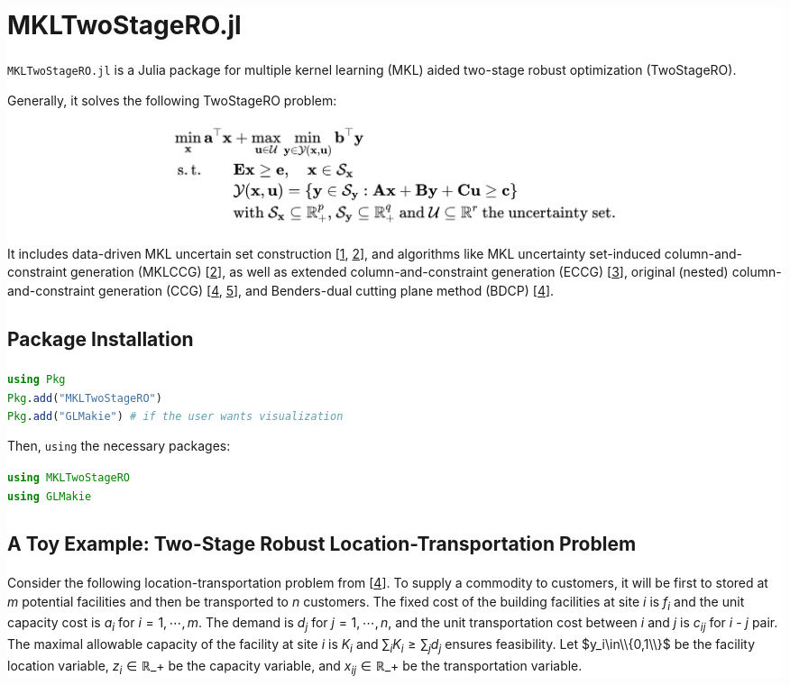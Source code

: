 # MKLTwoStageRO.jl
`MKLTwoStageRO.jl` is a Julia package for multiple kernel learning (MKL) aided two-stage robust optimization (TwoStageRO). 

Generally, it solves the following TwoStageRO problem:


<span id="F1">
<p align=center>
  <img src="/assets/TwoStageRO.png" width=500>
</p>

It includes data-driven MKL uncertain set construction [[1](#R1), [2](#R2)], and algorithms like MKL uncertainty set-induced column-and-constraint generation (MKLCCG) [[2](#R2)], as well as extended column-and-constraint generation (ECCG) [[3](#R3)], original (nested) column-and-constraint generation (CCG) [[4](#R4), [5](#R5)], and Benders-dual cutting plane method (BDCP) [[4](#R4)].


## Package Installation

``` julia
using Pkg
Pkg.add("MKLTwoStageRO")
Pkg.add("GLMakie") # if the user wants visualization
```

Then, `using` the necessary packages:
``` julia
using MKLTwoStageRO
using GLMakie
```

## A Toy Example: Two-Stage Robust Location-Transportation Problem

Consider the following location-transportation problem from [[4](#R4)]. To supply a commodity to customers, it will be first to stored at $m$ potential facilities and then be transported to $n$ customers. The fixed cost of the building facilities at site $i$ is $f_i$ and the  unit capacity cost is $a_i$ for $i=1,\cdots,m$. The demand is $d_j$ for $j=1,\cdots,n$, and the unit transportation cost between $i$ and $j$ is $c_{ij}$ for $i$ - $j$ pair. The maximal allowable capacity of the facility at site $i$ is $K_i$ and $\sum_iK_i\geq\sum_jd_j$ ensures feasibility. Let $y_i\in\\{0,1\\}$ be the facility location variable, $z_i\in\mathbb{R}\_+$ be the capacity variable, and $x_{ij}\in\mathbb{R}\_+$ be the transportation variable. 
